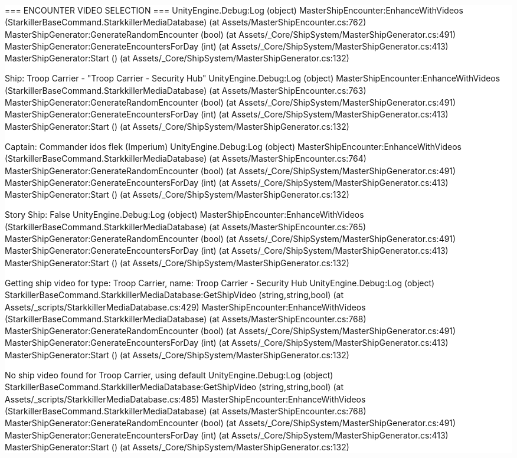=== ENCOUNTER VIDEO SELECTION ===
UnityEngine.Debug:Log (object)
MasterShipEncounter:EnhanceWithVideos (StarkillerBaseCommand.StarkkillerMediaDatabase) (at Assets/MasterShipEncounter.cs:762)
MasterShipGenerator:GenerateRandomEncounter (bool) (at Assets/_Core/ShipSystem/MasterShipGenerator.cs:491)
MasterShipGenerator:GenerateEncountersForDay (int) (at Assets/_Core/ShipSystem/MasterShipGenerator.cs:413)
MasterShipGenerator:Start () (at Assets/_Core/ShipSystem/MasterShipGenerator.cs:132)

Ship: Troop Carrier - "Troop Carrier - Security Hub"
UnityEngine.Debug:Log (object)
MasterShipEncounter:EnhanceWithVideos (StarkillerBaseCommand.StarkkillerMediaDatabase) (at Assets/MasterShipEncounter.cs:763)
MasterShipGenerator:GenerateRandomEncounter (bool) (at Assets/_Core/ShipSystem/MasterShipGenerator.cs:491)
MasterShipGenerator:GenerateEncountersForDay (int) (at Assets/_Core/ShipSystem/MasterShipGenerator.cs:413)
MasterShipGenerator:Start () (at Assets/_Core/ShipSystem/MasterShipGenerator.cs:132)

Captain: Commander idos flek (Imperium)
UnityEngine.Debug:Log (object)
MasterShipEncounter:EnhanceWithVideos (StarkillerBaseCommand.StarkkillerMediaDatabase) (at Assets/MasterShipEncounter.cs:764)
MasterShipGenerator:GenerateRandomEncounter (bool) (at Assets/_Core/ShipSystem/MasterShipGenerator.cs:491)
MasterShipGenerator:GenerateEncountersForDay (int) (at Assets/_Core/ShipSystem/MasterShipGenerator.cs:413)
MasterShipGenerator:Start () (at Assets/_Core/ShipSystem/MasterShipGenerator.cs:132)

Story Ship: False 
UnityEngine.Debug:Log (object)
MasterShipEncounter:EnhanceWithVideos (StarkillerBaseCommand.StarkkillerMediaDatabase) (at Assets/MasterShipEncounter.cs:765)
MasterShipGenerator:GenerateRandomEncounter (bool) (at Assets/_Core/ShipSystem/MasterShipGenerator.cs:491)
MasterShipGenerator:GenerateEncountersForDay (int) (at Assets/_Core/ShipSystem/MasterShipGenerator.cs:413)
MasterShipGenerator:Start () (at Assets/_Core/ShipSystem/MasterShipGenerator.cs:132)

Getting ship video for type: Troop Carrier, name: Troop Carrier - Security Hub
UnityEngine.Debug:Log (object)
StarkillerBaseCommand.StarkkillerMediaDatabase:GetShipVideo (string,string,bool) (at Assets/_scripts/StarkkillerMediaDatabase.cs:429)
MasterShipEncounter:EnhanceWithVideos (StarkillerBaseCommand.StarkkillerMediaDatabase) (at Assets/MasterShipEncounter.cs:768)
MasterShipGenerator:GenerateRandomEncounter (bool) (at Assets/_Core/ShipSystem/MasterShipGenerator.cs:491)
MasterShipGenerator:GenerateEncountersForDay (int) (at Assets/_Core/ShipSystem/MasterShipGenerator.cs:413)
MasterShipGenerator:Start () (at Assets/_Core/ShipSystem/MasterShipGenerator.cs:132)

No ship video found for Troop Carrier, using default
UnityEngine.Debug:Log (object)
StarkillerBaseCommand.StarkkillerMediaDatabase:GetShipVideo (string,string,bool) (at Assets/_scripts/StarkkillerMediaDatabase.cs:485)
MasterShipEncounter:EnhanceWithVideos (StarkillerBaseCommand.StarkkillerMediaDatabase) (at Assets/MasterShipEncounter.cs:768)
MasterShipGenerator:GenerateRandomEncounter (bool) (at Assets/_Core/ShipSystem/MasterShipGenerator.cs:491)
MasterShipGenerator:GenerateEncountersForDay (int) (at Assets/_Core/ShipSystem/MasterShipGenerator.cs:413)
MasterShipGenerator:Start () (at Assets/_Core/ShipSystem/MasterShipGenerator.cs:132)

